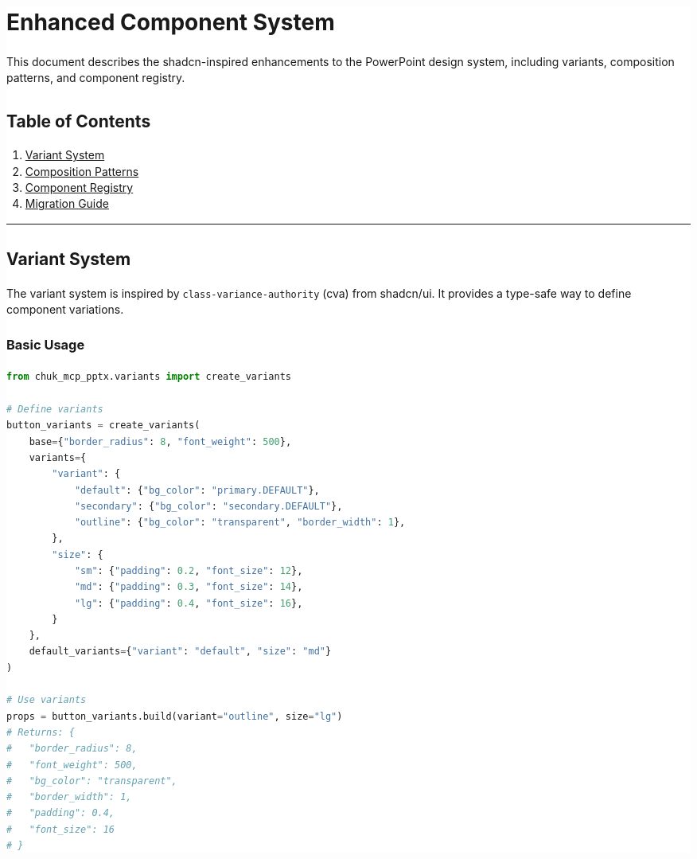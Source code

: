 # Enhanced Component System

This document describes the shadcn-inspired enhancements to the PowerPoint design system, including variants, composition patterns, and component registry.

## Table of Contents

1. [Variant System](#variant-system)
2. [Composition Patterns](#composition-patterns)
3. [Component Registry](#component-registry)
4. [Migration Guide](#migration-guide)

---

## Variant System

The variant system is inspired by `class-variance-authority` (cva) from shadcn/ui. It provides a type-safe way to define component variations.

### Basic Usage

```python
from chuk_mcp_pptx.variants import create_variants

# Define variants
button_variants = create_variants(
    base={"border_radius": 8, "font_weight": 500},
    variants={
        "variant": {
            "default": {"bg_color": "primary.DEFAULT"},
            "secondary": {"bg_color": "secondary.DEFAULT"},
            "outline": {"bg_color": "transparent", "border_width": 1},
        },
        "size": {
            "sm": {"padding": 0.2, "font_size": 12},
            "md": {"padding": 0.3, "font_size": 14},
            "lg": {"padding": 0.4, "font_size": 16},
        }
    },
    default_variants={"variant": "default", "size": "md"}
)

# Use variants
props = button_variants.build(variant="outline", size="lg")
# Returns: {
#   "border_radius": 8,
#   "font_weight": 500,
#   "bg_color": "transparent",
#   "border_width": 1,
#   "padding": 0.4,
#   "font_size": 16
# }
```
